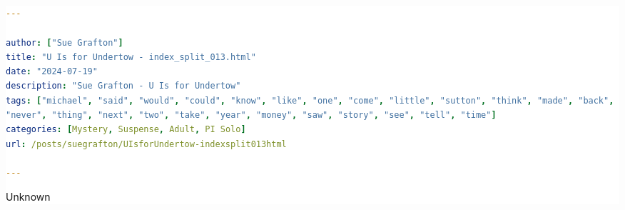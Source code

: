 ```yaml
---

author: ["Sue Grafton"]
title: "U Is for Undertow - index_split_013.html"
date: "2024-07-19"
description: "Sue Grafton - U Is for Undertow"
tags: ["michael", "said", "would", "could", "know", "like", "one", "come", "little", "sutton", "think", "made", "back", "never", "thing", "next", "two", "take", "year", "money", "saw", "story", "see", "tell", "time"]
categories: [Mystery, Suspense, Adult, PI Solo]
url: /posts/suegrafton/UIsforUndertow-indexsplit013html

---
```



Unknown